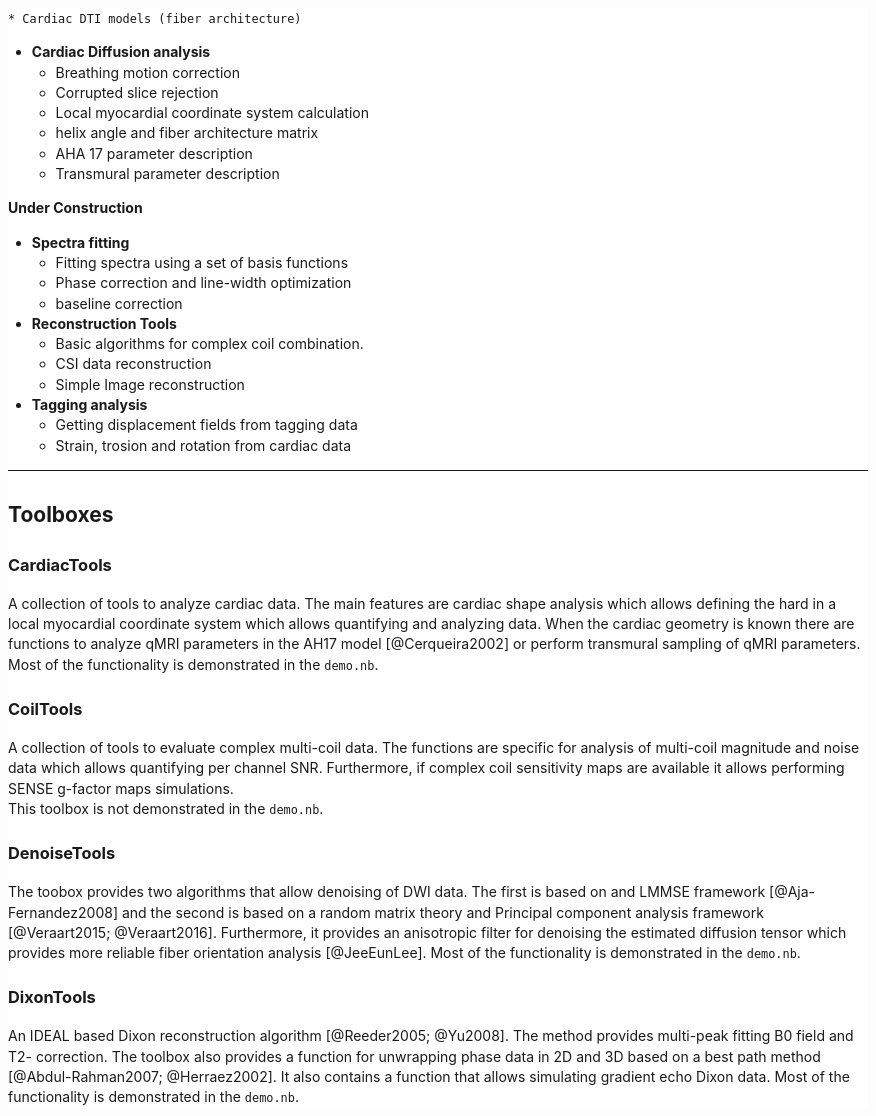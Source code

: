 	* Cardiac DTI models (fiber architecture)
* **Cardiac Diffusion analysis** 
	* Breathing motion correction
	* Corrupted slice rejection
	* Local myocardial coordinate system calculation
	* helix angle and fiber architecture matrix
	* AHA 17 parameter description
	* Transmural parameter description	

**Under Construction**

* **Spectra fitting**
	* Fitting spectra using a set of basis functions
	* Phase correction and line-width optimization
	* baseline correction
* **Reconstruction Tools**
	* Basic algorithms for complex coil combination.
	* CSI data reconstruction
	* Simple Image reconstruction
* **Tagging analysis**
	* Getting displacement fields from tagging data
	* Strain, trosion and rotation from cardiac data 

------------------------------------------------------------------------

## Toolboxes

### CardiacTools
A collection of tools to analyze cardiac data. The main features are cardiac shape analysis which allows defining the hard in a local myocardial coordinate system which allows quantifying and analyzing data. When the cardiac geometry is known there are functions to analyze qMRI parameters in the AH17 model [@Cerqueira2002] or perform transmural sampling of qMRI parameters. 
Most of the functionality is demonstrated in the `demo.nb`.

### CoilTools
A collection of tools to evaluate complex multi-coil data. The functions are specific for analysis of multi-coil magnitude and noise data which allows quantifying per channel SNR. Furthermore, if complex coil sensitivity maps are available it allows performing SENSE g-factor maps simulations.   
This toolbox is not demonstrated in the `demo.nb`.

### DenoiseTools
The toobox provides two algorithms that allow denoising of DWI data. The first is based on and LMMSE framework [@Aja-Fernandez2008] and the second is based on a random matrix theory and Principal component analysis framework [@Veraart2015; @Veraart2016]. Furthermore, it provides an anisotropic filter for denoising the estimated diffusion tensor which provides more reliable fiber orientation analysis [@JeeEunLee].
Most of the functionality is demonstrated in the `demo.nb`.

### DixonTools
An IDEAL based Dixon reconstruction algorithm [@Reeder2005; @Yu2008]. The method provides multi-peak fitting B0 field and T2- correction. The toolbox also provides a function for unwrapping phase data in 2D and 3D based on a best path method [@Abdul-Rahman2007; @Herraez2002]. It also contains a function that allows simulating gradient echo Dixon data.
Most of the functionality is demonstrated in the `demo.nb`.
